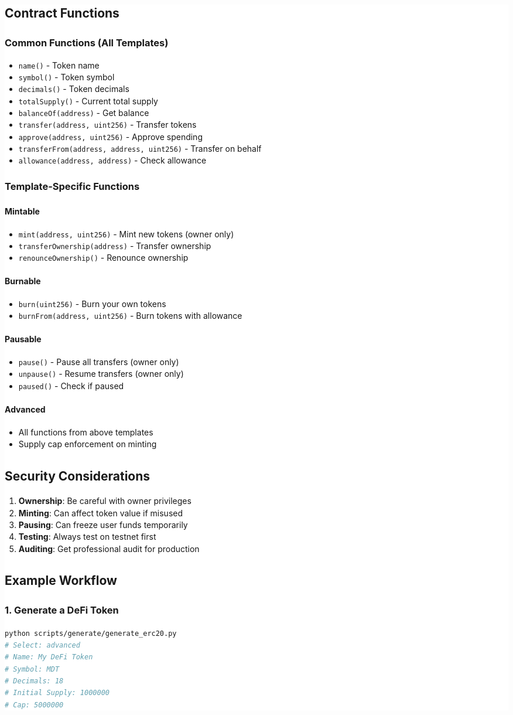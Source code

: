 ## Contract Functions

### Common Functions (All Templates)
- `name()` - Token name
- `symbol()` - Token symbol
- `decimals()` - Token decimals
- `totalSupply()` - Current total supply
- `balanceOf(address)` - Get balance
- `transfer(address, uint256)` - Transfer tokens
- `approve(address, uint256)` - Approve spending
- `transferFrom(address, address, uint256)` - Transfer on behalf
- `allowance(address, address)` - Check allowance

### Template-Specific Functions

#### Mintable
- `mint(address, uint256)` - Mint new tokens (owner only)
- `transferOwnership(address)` - Transfer ownership
- `renounceOwnership()` - Renounce ownership

#### Burnable
- `burn(uint256)` - Burn your own tokens
- `burnFrom(address, uint256)` - Burn tokens with allowance

#### Pausable
- `pause()` - Pause all transfers (owner only)
- `unpause()` - Resume transfers (owner only)
- `paused()` - Check if paused

#### Advanced
- All functions from above templates
- Supply cap enforcement on minting

## Security Considerations

1. **Ownership**: Be careful with owner privileges
2. **Minting**: Can affect token value if misused
3. **Pausing**: Can freeze user funds temporarily
4. **Testing**: Always test on testnet first
5. **Auditing**: Get professional audit for production

## Example Workflow

### 1. Generate a DeFi Token
```bash
python scripts/generate/generate_erc20.py
# Select: advanced
# Name: My DeFi Token
# Symbol: MDT
# Decimals: 18
# Initial Supply: 1000000
# Cap: 5000000
```
